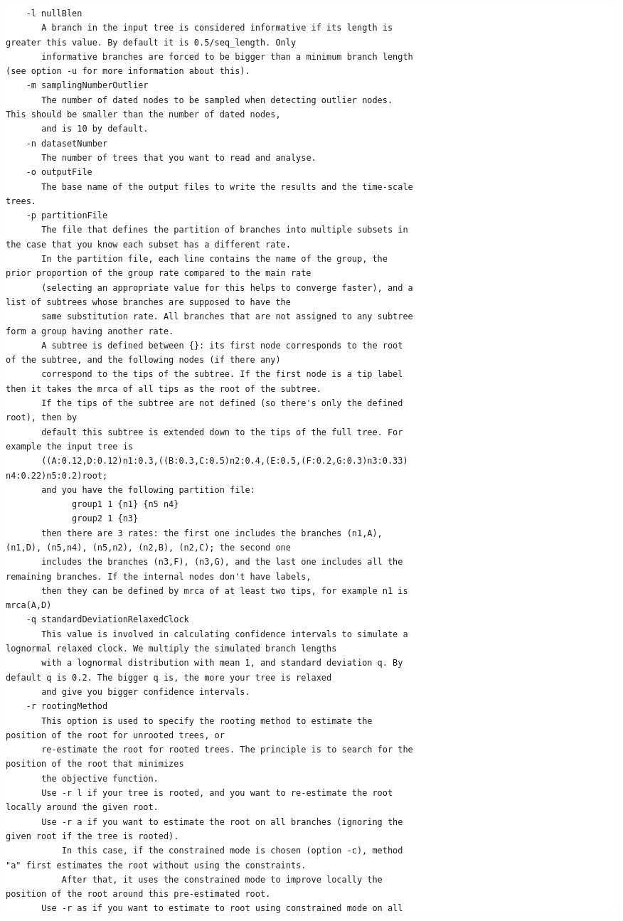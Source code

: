 ```
	-l nullBlen
	   A branch in the input tree is considered informative if its length is
greater this value. By default it is 0.5/seq_length. Only 
	   informative branches are forced to be bigger than a minimum branch length
(see option -u for more information about this).
	-m samplingNumberOutlier
	   The number of dated nodes to be sampled when detecting outlier nodes.
This should be smaller than the number of dated nodes,
	   and is 10 by default.
	-n datasetNumber
	   The number of trees that you want to read and analyse.
	-o outputFile
	   The base name of the output files to write the results and the time-scale
trees.
	-p partitionFile
	   The file that defines the partition of branches into multiple subsets in
the case that you know each subset has a different rate.
	   In the partition file, each line contains the name of the group, the
prior proportion of the group rate compared to the main rate
	   (selecting an appropriate value for this helps to converge faster), and a
list of subtrees whose branches are supposed to have the 
	   same substitution rate. All branches that are not assigned to any subtree
form a group having another rate.
	   A subtree is defined between {}: its first node corresponds to the root
of the subtree, and the following nodes (if there any) 
	   correspond to the tips of the subtree. If the first node is a tip label
then it takes the mrca of all tips as the root of the subtree.
	   If the tips of the subtree are not defined (so there's only the defined
root), then by 
	   default this subtree is extended down to the tips of the full tree. For
example the input tree is 
	   ((A:0.12,D:0.12)n1:0.3,((B:0.3,C:0.5)n2:0.4,(E:0.5,(F:0.2,G:0.3)n3:0.33)
n4:0.22)n5:0.2)root;
	   and you have the following partition file:
	         group1 1 {n1} {n5 n4}
	         group2 1 {n3}
	   then there are 3 rates: the first one includes the branches (n1,A),
(n1,D), (n5,n4), (n5,n2), (n2,B), (n2,C); the second one 
	   includes the branches (n3,F), (n3,G), and the last one includes all the
remaining branches. If the internal nodes don't have labels,
	   then they can be defined by mrca of at least two tips, for example n1 is
mrca(A,D)
	-q standardDeviationRelaxedClock
	   This value is involved in calculating confidence intervals to simulate a
lognormal relaxed clock. We multiply the simulated branch lengths
	   with a lognormal distribution with mean 1, and standard deviation q. By
default q is 0.2. The bigger q is, the more your tree is relaxed
	   and give you bigger confidence intervals.
	-r rootingMethod
	   This option is used to specify the rooting method to estimate the
position of the root for unrooted trees, or
	   re-estimate the root for rooted trees. The principle is to search for the
position of the root that minimizes
	   the objective function.
	   Use -r l if your tree is rooted, and you want to re-estimate the root
locally around the given root.
	   Use -r a if you want to estimate the root on all branches (ignoring the
given root if the tree is rooted).
	       In this case, if the constrained mode is chosen (option -c), method
"a" first estimates the root without using the constraints.
	       After that, it uses the constrained mode to improve locally the
position of the root around this pre-estimated root.
	   Use -r as if you want to estimate to root using constrained mode on all
```